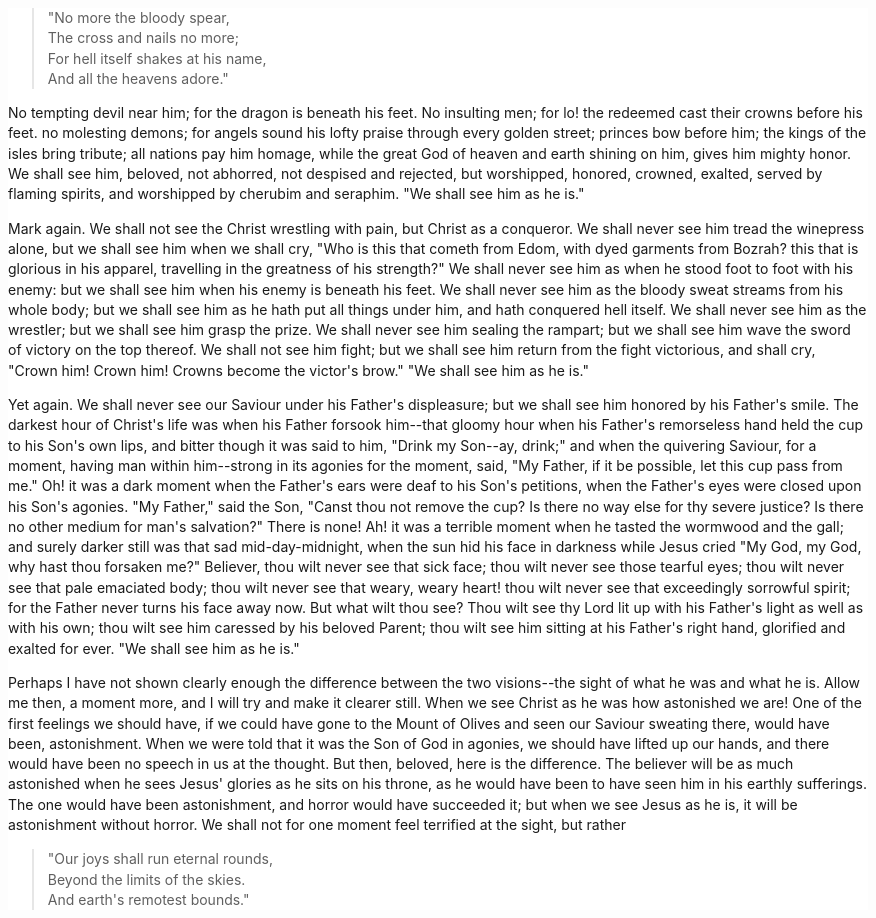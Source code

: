 > "No more the bloody spear,  
> The cross and nails no more;  
> For hell itself shakes at his name,  
> And all the heavens adore."  

No tempting devil near him; for the dragon is beneath his feet. No insulting men; for lo! the redeemed cast their crowns before his feet. no molesting demons; for angels sound his lofty praise through every golden street; princes bow before him; the kings of the isles bring tribute; all nations pay him homage, while the great God of heaven and earth shining on him, gives him mighty honor. We shall see him, beloved, not abhorred, not despised and rejected, but worshipped, honored, crowned, exalted, served by flaming spirits, and worshipped by cherubim and seraphim. "We shall see him as he is."

Mark again. We shall not see the Christ wrestling with pain, but Christ as a conqueror. We shall never see him tread the winepress alone, but we shall see him when we shall cry, "Who is this that cometh from Edom, with dyed garments from Bozrah? this that is glorious in his apparel, travelling in the greatness of his strength?" We shall never see him as when he stood foot to foot with his enemy: but we shall see him when his enemy is beneath his feet. We shall never see him as the bloody sweat streams from his whole body; but we shall see him as he hath put all things under him, and hath conquered hell itself. We shall never see him as the wrestler; but we shall see him grasp the prize. We shall never see him sealing the rampart; but we shall see him wave the sword of victory on the top thereof. We shall not see him fight; but we shall see him return from the fight victorious, and shall cry, "Crown him! Crown him! Crowns become the victor's brow." "We shall see him as he is."

Yet again. We shall never see our Saviour under his Father's displeasure; but we shall see him honored by his Father's smile. The darkest hour of Christ's life was when his Father forsook him--that gloomy hour when his Father's remorseless hand held the cup to his Son's own lips, and bitter though it was said to him, "Drink my Son--ay, drink;" and when the quivering Saviour, for a moment, having man within him--strong in its agonies for the moment, said, "My Father, if it be possible, let this cup pass from me." Oh! it was a dark moment when the Father's ears were deaf to his Son's petitions, when the Father's eyes were closed upon his Son's agonies. "My Father," said the Son, "Canst thou not remove the cup? Is there no way else for thy severe justice? Is there no other medium for man's salvation?" There is none! Ah! it was a terrible moment when he tasted the wormwood and the gall; and surely darker still was that sad mid-day-midnight, when the sun hid his face in darkness while Jesus cried "My God, my God, why hast thou forsaken me?" Believer, thou wilt never see that sick face; thou wilt never see those tearful eyes; thou wilt never see that pale emaciated body; thou wilt never see that weary, weary heart! thou wilt never see that exceedingly sorrowful spirit; for the Father never turns his face away now. But what wilt thou see? Thou wilt see thy Lord lit up with his Father's light as well as with his own; thou wilt see him caressed by his beloved Parent; thou wilt see him sitting at his Father's right hand, glorified and exalted for ever. "We shall see him as he is."

Perhaps I have not shown clearly enough the difference between the two visions--the sight of what he was and what he is. Allow me then, a moment more, and I will try and make it clearer still. When we see Christ as he was how astonished we are! One of the first feelings we should have, if we could have gone to the Mount of Olives and seen our Saviour sweating there, would have been, astonishment. When we were told that it was the Son of God in agonies, we should have lifted up our hands, and there would have been no speech in us at the thought. But then, beloved, here is the difference. The believer will be as much astonished when he sees Jesus' glories as he sits on his throne, as he would have been to have seen him in his earthly sufferings. The one would have been astonishment, and horror would have succeeded it; but when we see Jesus as he is, it will be astonishment without horror. We shall not for one moment feel terrified at the sight, but rather

> "Our joys shall run eternal rounds,  
> Beyond the limits of the skies.  
> And earth's remotest bounds."  
